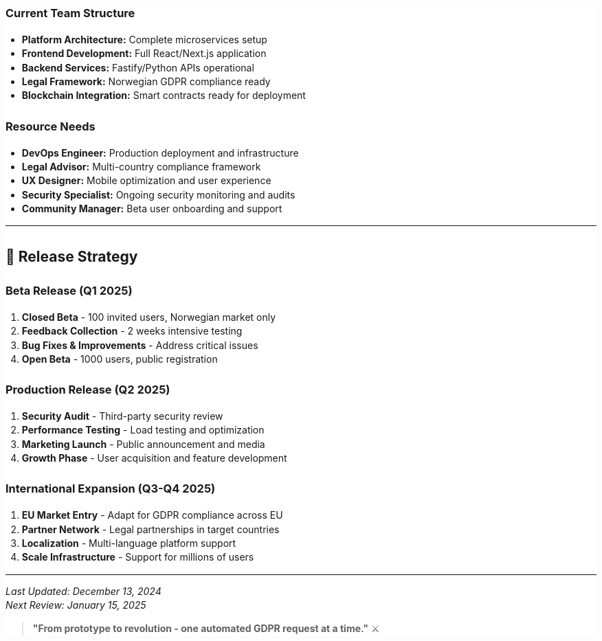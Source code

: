 ### Current Team Structure
- **Platform Architecture:** Complete microservices setup
- **Frontend Development:** Full React/Next.js application
- **Backend Services:** Fastify/Python APIs operational
- **Legal Framework:** Norwegian GDPR compliance ready
- **Blockchain Integration:** Smart contracts ready for deployment

### Resource Needs
- **DevOps Engineer:** Production deployment and infrastructure
- **Legal Advisor:** Multi-country compliance framework
- **UX Designer:** Mobile optimization and user experience
- **Security Specialist:** Ongoing security monitoring and audits
- **Community Manager:** Beta user onboarding and support

---

## 🔄 **Release Strategy**

### Beta Release (Q1 2025)
1. **Closed Beta** - 100 invited users, Norwegian market only
2. **Feedback Collection** - 2 weeks intensive testing
3. **Bug Fixes & Improvements** - Address critical issues
4. **Open Beta** - 1000 users, public registration

### Production Release (Q2 2025)
1. **Security Audit** - Third-party security review
2. **Performance Testing** - Load testing and optimization
3. **Marketing Launch** - Public announcement and media
4. **Growth Phase** - User acquisition and feature development

### International Expansion (Q3-Q4 2025)
1. **EU Market Entry** - Adapt for GDPR compliance across EU
2. **Partner Network** - Legal partnerships in target countries
3. **Localization** - Multi-language platform support
4. **Scale Infrastructure** - Support for millions of users

---

*Last Updated: December 13, 2024*  
*Next Review: January 15, 2025*

> **"From prototype to revolution - one automated GDPR request at a time."** ⚔️